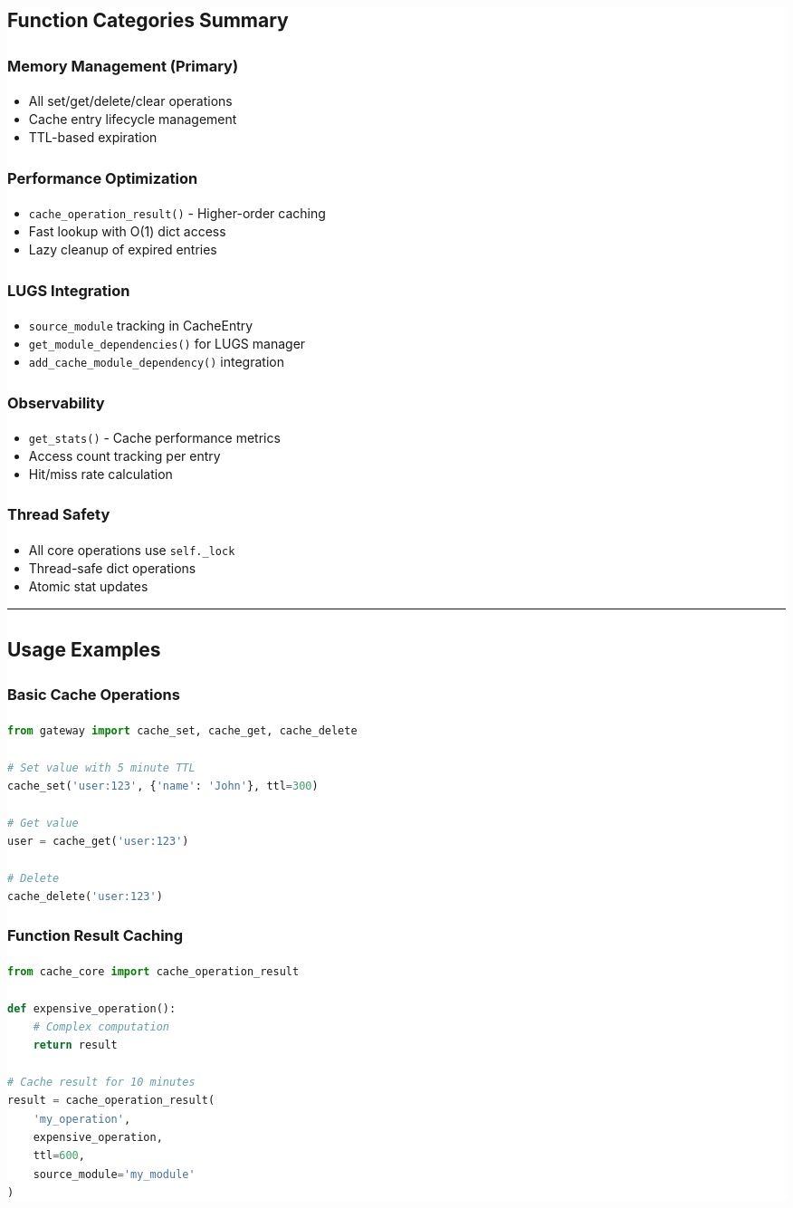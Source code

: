 
## Function Categories Summary

### Memory Management (Primary)
- All set/get/delete/clear operations
- Cache entry lifecycle management
- TTL-based expiration

### Performance Optimization
- `cache_operation_result()` - Higher-order caching
- Fast lookup with O(1) dict access
- Lazy cleanup of expired entries

### LUGS Integration
- `source_module` tracking in CacheEntry
- `get_module_dependencies()` for LUGS manager
- `add_cache_module_dependency()` integration

### Observability
- `get_stats()` - Cache performance metrics
- Access count tracking per entry
- Hit/miss rate calculation

### Thread Safety
- All core operations use `self._lock`
- Thread-safe dict operations
- Atomic stat updates

---

## Usage Examples

### Basic Cache Operations
```python
from gateway import cache_set, cache_get, cache_delete

# Set value with 5 minute TTL
cache_set('user:123', {'name': 'John'}, ttl=300)

# Get value
user = cache_get('user:123')

# Delete
cache_delete('user:123')
```

### Function Result Caching
```python
from cache_core import cache_operation_result

def expensive_operation():
    # Complex computation
    return result

# Cache result for 10 minutes
result = cache_operation_result(
    'my_operation',
    expensive_operation,
    ttl=600,
    source_module='my_module'
)
```